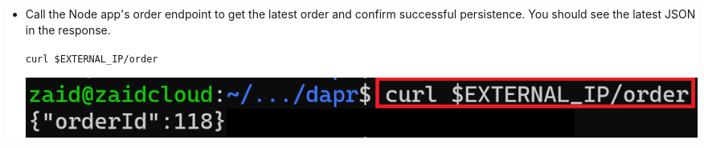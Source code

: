 - Call the Node app's order endpoint to get the latest order and confirm successful persistence. You should see the latest JSON in the response.

    ```shell
    curl $EXTERNAL_IP/order
    ```

    ![Screenshot validate persistence](./19.png)
